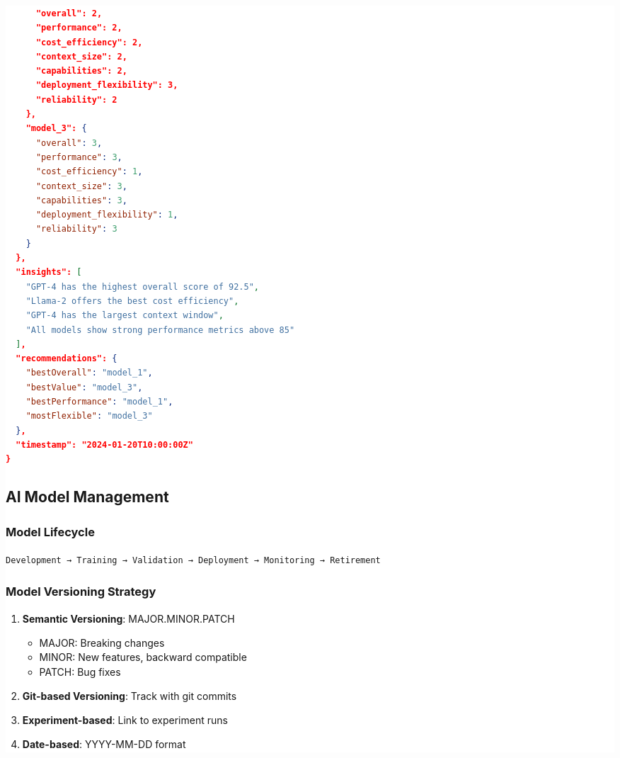 ```json
      "overall": 2,
      "performance": 2,
      "cost_efficiency": 2,
      "context_size": 2,
      "capabilities": 2,
      "deployment_flexibility": 3,
      "reliability": 2
    },
    "model_3": {
      "overall": 3,
      "performance": 3,
      "cost_efficiency": 1,
      "context_size": 3,
      "capabilities": 3,
      "deployment_flexibility": 1,
      "reliability": 3
    }
  },
  "insights": [
    "GPT-4 has the highest overall score of 92.5",
    "Llama-2 offers the best cost efficiency",
    "GPT-4 has the largest context window",
    "All models show strong performance metrics above 85"
  ],
  "recommendations": {
    "bestOverall": "model_1",
    "bestValue": "model_3",
    "bestPerformance": "model_1",
    "mostFlexible": "model_3"
  },
  "timestamp": "2024-01-20T10:00:00Z"
}
```

## AI Model Management

### Model Lifecycle

```
Development → Training → Validation → Deployment → Monitoring → Retirement
```

### Model Versioning Strategy

1. **Semantic Versioning**: MAJOR.MINOR.PATCH
   - MAJOR: Breaking changes
   - MINOR: New features, backward compatible
   - PATCH: Bug fixes

2. **Git-based Versioning**: Track with git commits
3. **Experiment-based**: Link to experiment runs
4. **Date-based**: YYYY-MM-DD format
